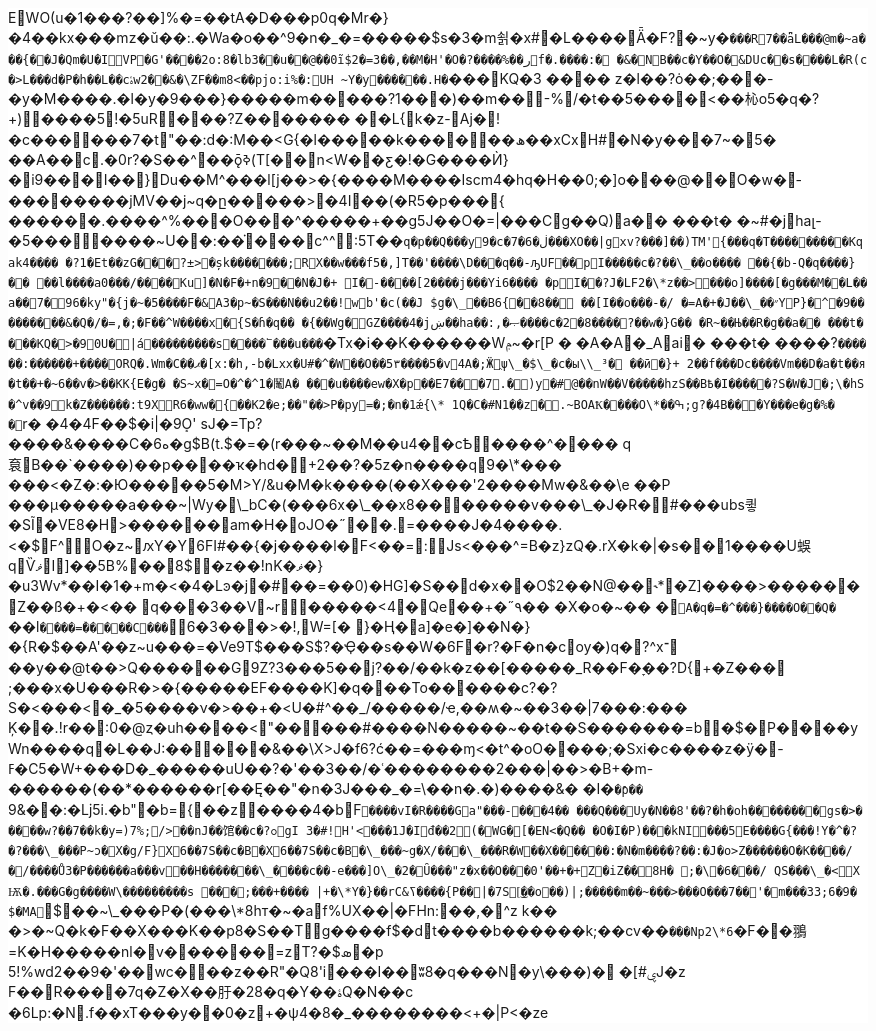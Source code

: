 EWΟ(u�1���?��]%�=��tA�D���p0q�Mr�}�4�� kx� ��mz�ŭ��:.�Wa�o��^9�n�\_�=����� $s�3�m쇩�x#�L����Ǟ�F?�~y�`���R7��ǟL���@m�~a���{��J�Qm�U�IVP�G'����2o:8�lb3��u��@��0ĩ$2�=3��,��M�H'�O�?����%��رf�.� ���:� �&�NB��c�Y��O�&DUc��s����L�R(c�>L���d�P�h��L��cۂw2��&�\ZF��m8<��pjo:i%�:UH ~Y�y������.H�`���KQ�3
����
z�l��?ȯ��;���-�y�M����.�l�y�9���}�����m�����?1���)��m��-%/�t��5����<��杺o5�q�?+)����5!�5uR��� ?Z�������
��L{k�z-Aj�!ٰ�c������7�t"��:d�:M��<G{�l�����k��� ���ھ��xCxH#�N�y���7~�5�
��A��c.�0r?�S��^��ǭߢ(T[�� n<W��ƹ� !�G���� Ѝ}�i9���I��}Du��M^���l[j��>�{����M����Iscm4�hq�H��0;�]o��� @��O�w�­��������jMV��j~q�ը�����>�4I��(�R5�p���{
����� �.����^%���O���^�����+��g5J��O�=|���Cg��Q)a��
�� �t� 
�~#�jhaլ-�5�������~U��:��֗���c^^:5T��`q�p��Q���y9�c�7�ڶ�6���XO��|gxv?���]��)TM'{���q�T���������Kqak4����
�?1�Et��zG���?±>� șk�������;RX��w���f5�,]T��'����\D���q��-ԡUF � � pI���� �c�?��\_��o���� ��{�b-Q�q�� ��}�꧎�
��l����a0���/����Ku]�N�F�+n�9��N�J�+
I�-����[2����j���Yi6���� �pI��?J�LF2�\*z��>���o]����[�g���M��L�� a��7�96�ky"� {j�~�5����F�&A3�p~�S���N��u2��!wb'�c(��J
$g�\_��B6{��8��
��[I��o���-�/ �=A�+�J��\_��״YP}�^�9���������&�Q�/�=,�;�F��^W��� �x�{S�ɦ�q��
�{��Wg�GZ��� �4�jښ��ha��:,�ޞ����c�2�8����?��w�}G� �
�R~��Њ��R�g�� a��
�� �t� 
�񎑦��KQ�>�90U�|á���������s����՟���u���`�Tx�i��K������Wݦ~�r[P
� �A�A�\_Aai�
�� �t� 
����?`� �����:������+�� ��ORQ�.Wm� C��ޕ�[x:�h,-b�Lxx�U#�^�W��O��5٣����5�v4A�;Ӝֻψ\_�$\_�c� ы\\_³� 
�� ӣ�}+
2��f���Dc����Vm��D�a� t��я�t��+�~6��v�>��KK{E�g� �S~x�=O�^�^1�䰗A� ���u����ew�X�p��E7��𽝴�7.�)y�#@��nW��V�����hzS��B߿�I�����?S�W�J�;\�hS�^v��9k�Z������:t9XR6�ww�{��K2�e;��"��>P�py=�;�n�1ǽ{\*
1Q�C�#N1��z�.~BOAҞ����O\*��ߒ;g?�4B���Y���e�g�%�� `r� �4� 4F��$�i|�9ܻO' sJ�=Tp?����&����C�ە6�g$B(t.$�=�(r���~��M��u݌�4�cѢ����^���� q袬B��`����)��p����ҡ�hd�+2 ��?�5z�n����q9�\*���
���<� Z�:�Ю�����5�M>Y/&u�M�k����(��X���'2��� �Mw�&��\e
��P
���μ�����a� ��~|Wy�\_bC�(���6x�\_��x8�������v���\_�J�R�#���ubs큏�SĨ�VE8�H>������am�H�oJO�˶��.=����J�4����.<�$F^O�z~ԕY�Y6FI#��{�j����l�F<��=:Js<���^=B�z}zQ�.rX�k�|�s��1����U蜈qѶޥI]��5B%��8$ �z��!nK�ޥ� }�u3Wv\*��I�1�+m�<�4�Lͽ�j�#��=��0)�HG]�S��d�x� �O$2��N@��˞\*�Z]����>������Z��ß�+�<��
q���3��V~r�����<4�Qe��+�˝۹��
�X�o�~��
�`A�q�=�^���}����O��Q�`��l`����=ۗ�����C���`6�3���>�!,W=[�
}�Ң�a]�e�]��N�}�{R�$��A'��z~u���=�Ve9T$�� �S$?�Ҿ��s��W�6F�r?�F�n�cѹ�)q� ?^x־��y��@t��>Q������G9Z?3���5��j?��/��k�z��[� ���� \_R� �F�ׇ� �?D{+�Z���
;���x�U���R�>�{�����EF� ���K]�q�� �To������c?�?S�<���<�\_�5���� ν�>��+�<U� #^�� \_/�����/ҽ,��ʍ�~��3� �|7���:���
Ķ��.!r��:0�@ȥ�uh����<"�����#����N�����~��t��S�������=b̶� $�P����yWn����q�L��J:�����&��\X>J�f6?ć�� =���ɱ<�t^�oO����;�Sxi�c��� �z�ÿ�-ߓ� C5�W+���D�\_��� ��uU��?�'�� 3��/�ʿ��������2���|��>�B+�m-������(��\*������r[��Ę��"�n�3J���\_�=\��n�.�)�� ��&� �I�`�ƥ��`9&��:�ǈ5i.�b"�b={��z׎����4�bF`����vI�R����Ga"���-���4��
���Q���Uy�N��8'��?�h� oh� ��� ��� �gs� >�� ���w?��7��k�y=)7%;/>��nJ��馆��c�?ߋgI 3�#!H'<���1J�Iđ��2(�WG�[�EN<�Q�� �O�I�P)���kNI���5E� ���G{�� �!Y�^�?�?���\_���P~ͻ�X�g/F}X6� �7S� �c� B�X6� �7S� �c� B�\_���~g�X/���\_���R�W޸��X������ :�N�m�� ��?�� :�J�o>Z������O�K����/�/��� �Ů3�P� �����a� ��v��H���� ���\_��� �c� �-e�� �]O\_�2�Ȗ��� "z�x��O���0'� �+�+Z𵮻�iZ��8H� ;�\�6���/
QS���\_�<XѬ�.���G�g�� ��W\��� ������s
� ��;���+���� |+�\*Y�}��rC&ߖ����{P��|�7S[͜��o��)|;�����m��~���>���O���7��'�m���33;6�9�$�MA`$��~\_���P�(���\*8hт�~�af%UX��|�FHn:��,�^z
k��
�>�~Q�k�F��X���K��p8�S��Tg����f$�dt����b������k;��cv��`���Np2\*6`�F��翵=K�H�����nl�v������=zT?�$ܣ�p 5!%wd2��9�'��wc���z��R"�Q8'i���I��ʬ8�q���N�y\���)�
�[#ۑJ�z F��R����7q�Z�X��䏏�28�q�Y��ۀQ�N��c �6Lp:�N.f��xT���y��0�z+�ψ4�8�\_���� ����<+�|P<�ze